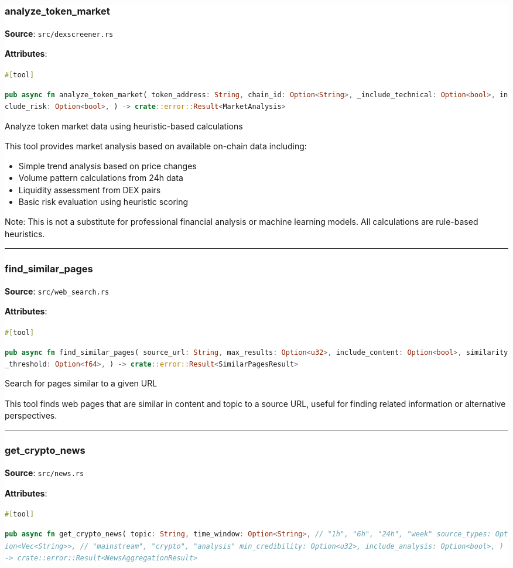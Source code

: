 
### analyze_token_market

**Source**: `src/dexscreener.rs`

**Attributes**:
```rust
#[tool]
```

```rust
pub async fn analyze_token_market( token_address: String, chain_id: Option<String>, _include_technical: Option<bool>, include_risk: Option<bool>, ) -> crate::error::Result<MarketAnalysis>
```

Analyze token market data using heuristic-based calculations

This tool provides market analysis based on available on-chain data including:
- Simple trend analysis based on price changes
- Volume pattern calculations from 24h data
- Liquidity assessment from DEX pairs
- Basic risk evaluation using heuristic scoring

Note: This is not a substitute for professional financial analysis or
machine learning models. All calculations are rule-based heuristics.

---

### find_similar_pages

**Source**: `src/web_search.rs`

**Attributes**:
```rust
#[tool]
```

```rust
pub async fn find_similar_pages( source_url: String, max_results: Option<u32>, include_content: Option<bool>, similarity_threshold: Option<f64>, ) -> crate::error::Result<SimilarPagesResult>
```

Search for pages similar to a given URL

This tool finds web pages that are similar in content and topic to a source URL,
useful for finding related information or alternative perspectives.

---

### get_crypto_news

**Source**: `src/news.rs`

**Attributes**:
```rust
#[tool]
```

```rust
pub async fn get_crypto_news( topic: String, time_window: Option<String>, // "1h", "6h", "24h", "week" source_types: Option<Vec<String>>, // "mainstream", "crypto", "analysis" min_credibility: Option<u32>, include_analysis: Option<bool>, ) -> crate::error::Result<NewsAggregationResult>
```
